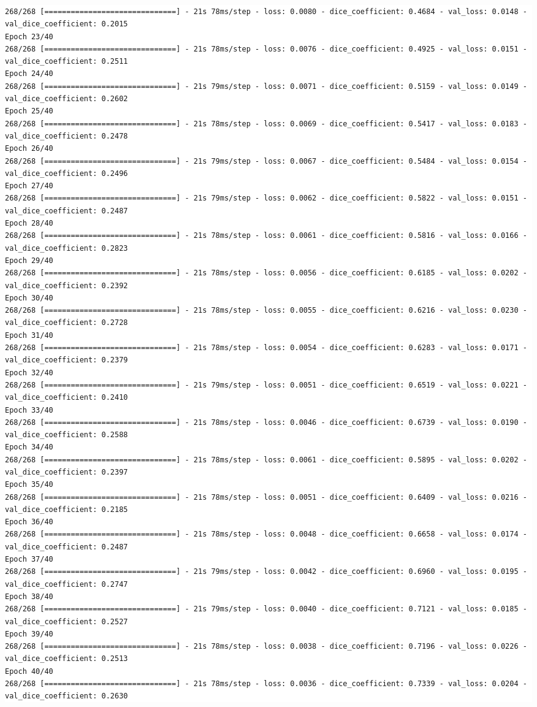     268/268 [==============================] - 21s 78ms/step - loss: 0.0080 - dice_coefficient: 0.4684 - val_loss: 0.0148 - val_dice_coefficient: 0.2015
    Epoch 23/40
    268/268 [==============================] - 21s 78ms/step - loss: 0.0076 - dice_coefficient: 0.4925 - val_loss: 0.0151 - val_dice_coefficient: 0.2511
    Epoch 24/40
    268/268 [==============================] - 21s 79ms/step - loss: 0.0071 - dice_coefficient: 0.5159 - val_loss: 0.0149 - val_dice_coefficient: 0.2602
    Epoch 25/40
    268/268 [==============================] - 21s 78ms/step - loss: 0.0069 - dice_coefficient: 0.5417 - val_loss: 0.0183 - val_dice_coefficient: 0.2478
    Epoch 26/40
    268/268 [==============================] - 21s 79ms/step - loss: 0.0067 - dice_coefficient: 0.5484 - val_loss: 0.0154 - val_dice_coefficient: 0.2496
    Epoch 27/40
    268/268 [==============================] - 21s 79ms/step - loss: 0.0062 - dice_coefficient: 0.5822 - val_loss: 0.0151 - val_dice_coefficient: 0.2487
    Epoch 28/40
    268/268 [==============================] - 21s 78ms/step - loss: 0.0061 - dice_coefficient: 0.5816 - val_loss: 0.0166 - val_dice_coefficient: 0.2823
    Epoch 29/40
    268/268 [==============================] - 21s 78ms/step - loss: 0.0056 - dice_coefficient: 0.6185 - val_loss: 0.0202 - val_dice_coefficient: 0.2392
    Epoch 30/40
    268/268 [==============================] - 21s 78ms/step - loss: 0.0055 - dice_coefficient: 0.6216 - val_loss: 0.0230 - val_dice_coefficient: 0.2728
    Epoch 31/40
    268/268 [==============================] - 21s 78ms/step - loss: 0.0054 - dice_coefficient: 0.6283 - val_loss: 0.0171 - val_dice_coefficient: 0.2379
    Epoch 32/40
    268/268 [==============================] - 21s 79ms/step - loss: 0.0051 - dice_coefficient: 0.6519 - val_loss: 0.0221 - val_dice_coefficient: 0.2410
    Epoch 33/40
    268/268 [==============================] - 21s 78ms/step - loss: 0.0046 - dice_coefficient: 0.6739 - val_loss: 0.0190 - val_dice_coefficient: 0.2588
    Epoch 34/40
    268/268 [==============================] - 21s 78ms/step - loss: 0.0061 - dice_coefficient: 0.5895 - val_loss: 0.0202 - val_dice_coefficient: 0.2397
    Epoch 35/40
    268/268 [==============================] - 21s 78ms/step - loss: 0.0051 - dice_coefficient: 0.6409 - val_loss: 0.0216 - val_dice_coefficient: 0.2185
    Epoch 36/40
    268/268 [==============================] - 21s 78ms/step - loss: 0.0048 - dice_coefficient: 0.6658 - val_loss: 0.0174 - val_dice_coefficient: 0.2487
    Epoch 37/40
    268/268 [==============================] - 21s 79ms/step - loss: 0.0042 - dice_coefficient: 0.6960 - val_loss: 0.0195 - val_dice_coefficient: 0.2747
    Epoch 38/40
    268/268 [==============================] - 21s 79ms/step - loss: 0.0040 - dice_coefficient: 0.7121 - val_loss: 0.0185 - val_dice_coefficient: 0.2527
    Epoch 39/40
    268/268 [==============================] - 21s 78ms/step - loss: 0.0038 - dice_coefficient: 0.7196 - val_loss: 0.0226 - val_dice_coefficient: 0.2513
    Epoch 40/40
    268/268 [==============================] - 21s 78ms/step - loss: 0.0036 - dice_coefficient: 0.7339 - val_loss: 0.0204 - val_dice_coefficient: 0.2630
